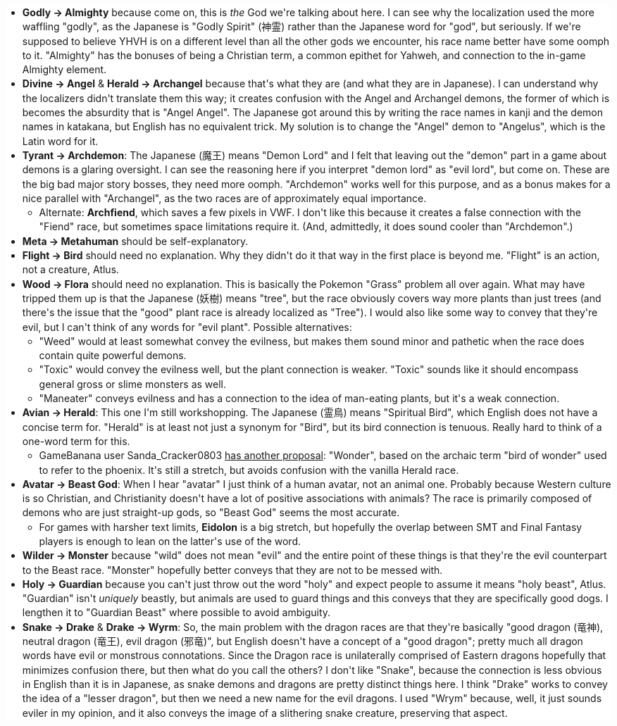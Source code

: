 * **Godly → Almighty** because come on, this is *the* God we're talking about here. I can see why the localization used the more waffling "godly", as the Japanese is "Godly Spirit" (神霊) rather than the Japanese word for "god", but seriously. If we're supposed to believe YHVH is on a different level than all the other gods we encounter, his race name better have some oomph to it. "Almighty" has the bonuses of being a Christian term, a common epithet for Yahweh, and connection to the in-game Almighty element.
* **Divine → Angel** & **Herald → Archangel** because that's what they are (and what they are in Japanese). I can understand why the localizers didn't translate them this way; it creates confusion with the Angel and Archangel demons, the former of which is becomes the absurdity that is "Angel Angel". The Japanese got around this by writing the race names in kanji and the demon names in katakana, but English has no equivalent trick. My solution is to change the "Angel" demon to "Angelus", which is the Latin word for it.
* **Tyrant → Archdemon**: The Japanese (魔王) means "Demon Lord" and I felt that leaving out the "demon" part in a game about demons is a glaring oversight. I can see the reasoning here if you interpret "demon lord" as "evil lord", but come on. These are the big bad major story bosses, they need more oomph. "Archdemon" works well for this purpose, and as a bonus makes for a nice parallel with "Archangel", as the two races are of approximately equal importance.
  * Alternate: **Archfiend**, which saves a few pixels in VWF. I don't like this because it creates a false connection with the "Fiend" race, but sometimes space limitations require it. (And, admittedly, it does sound cooler than "Archdemon".)
* **Meta → Metahuman** should be self-explanatory.
* **Flight → Bird** should need no explanation. Why they didn't do it that way in the first place is beyond me. "Flight" is an action, not a creature, Atlus.
* **Wood → Flora** should need no explanation. This is basically the Pokemon "Grass" problem all over again. What may have tripped them up is that the Japanese (妖樹) means "tree", but the race obviously covers way more plants than just trees (and there's the issue that the "good" plant race is already localized as "Tree"). I would also like some way to convey that they're evil, but I can't think of any words for "evil plant". Possible alternatives:
  * "Weed" would at least somewhat convey the evilness, but makes them sound minor and pathetic when the race does contain quite powerful demons.
  * "Toxic" would convey the evilness well, but the plant connection is weaker. "Toxic" sounds like it should encompass general gross or slime monsters as well.
  * "Maneater" conveys evilness and has a connection to the idea of man-eating plants, but it's a weak connection.
* **Avian → Herald**: This one I'm still workshopping. The Japanese (霊鳥) means "Spiritual Bird", which English does not have a concise term for. "Herald" is at least not just a synonym for "Bird", but its bird connection is tenuous. Really hard to think of a one-word term for this.
  * GameBanana user Sanda_Cracker0803 [has another proposal](https://gamebanana.com/posts/11076803): "Wonder", based on the archaic term "bird of wonder" used to refer to the phoenix. It's still a stretch, but avoids confusion with the vanilla Herald race. 
* **Avatar → Beast God**: When I hear "avatar" I just think of a human avatar, not an animal one. Probably because Western culture is so Christian, and Christianity doesn't have a lot of positive associations with animals? The race is primarily composed of demons who are just straight-up gods, so "Beast God" seems the most accurate.
  * For games with harsher text limits, **Eidolon** is a big stretch, but hopefully the overlap between SMT and Final Fantasy players is enough to lean on the latter's use of the word.
* **Wilder → Monster** because "wild" does not mean "evil" and the entire point of these things is that they're the evil counterpart to the Beast race. "Monster" hopefully better conveys that they are not to be messed with.
* **Holy → Guardian** because you can't just throw out the word "holy" and expect people to assume it means "holy beast", Atlus. "Guardian" isn't *uniquely* beastly, but animals are used to guard things and this conveys that they are specifically good dogs. I lengthen it to "Guardian Beast" where possible to avoid ambiguity.
* **Snake → Drake** & **Drake → Wyrm**: So, the main problem with the dragon races are that they're basically "good dragon (竜神), neutral dragon (竜王), evil dragon (邪竜)", but English doesn't have a concept of a "good dragon"; pretty much all dragon words have evil or monstrous connotations. Since the Dragon race is unilaterally comprised of Eastern dragons hopefully that minimizes confusion there, but then what do you call the others? I don't like "Snake", because the connection is less obvious in English than it is in Japanese, as snake demons and dragons are pretty distinct things here. I think "Drake" works to convey the idea of a "lesser dragon", but then we need a new name for the evil dragons. I used "Wrym" because, well, it just sounds eviler in my opinion, and it also conveys the image of a slithering snake creature, preserving that aspect.